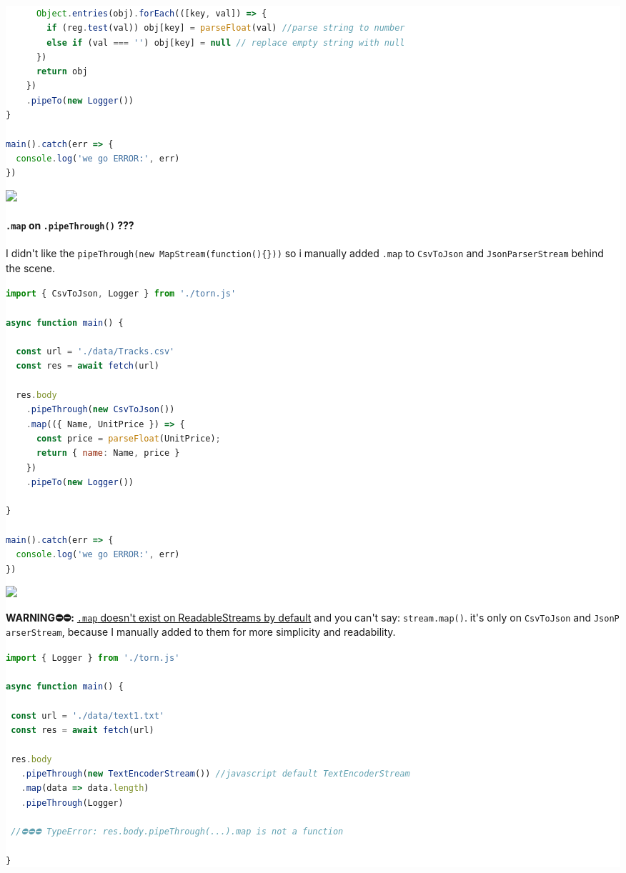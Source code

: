 ```javascript
      Object.entries(obj).forEach(([key, val]) => {
        if (reg.test(val)) obj[key] = parseFloat(val) //parse string to number
        else if (val === '') obj[key] = null // replace empty string with null
      })
      return obj
    })
    .pipeTo(new Logger())
}

main().catch(err => {
  console.log('we go ERROR:', err)
})
```
<img src="https://github.com/tashimato/tf-images/blob/master/torn%20images/MapStream-example3.png?raw=true" width="700">

#### `.map` on `.pipeThrough()` ???
I didn't like the `pipeThrough(new MapStream(function(){}))` so i manually added `.map` to `CsvToJson` and `JsonParserStream` behind the scene.

```javascript
import { CsvToJson, Logger } from './torn.js'

async function main() {

  const url = './data/Tracks.csv'
  const res = await fetch(url)

  res.body
    .pipeThrough(new CsvToJson())
    .map(({ Name, UnitPrice }) => {
      const price = parseFloat(UnitPrice);
      return { name: Name, price }
    })
    .pipeTo(new Logger())

}

main().catch(err => {
  console.log('we go ERROR:', err)
})
```
<img src="https://github.com/tashimato/tf-images/blob/master/torn%20images/MapStream-example-map.png?raw=true" width="700">

 <b>WARNING⛔⛔:</b> <u>`.map` doesn't exist on ReadableStreams by default</u> and you can't say: `stream.map()`. it's only on `CsvToJson` and `JsonParserStream`, because I manually added to them for more simplicity and readability.

 ```javascript
import { Logger } from './torn.js'

async function main() {

  const url = './data/text1.txt'
  const res = await fetch(url)

  res.body
    .pipeThrough(new TextEncoderStream()) //javascript default TextEncoderStream
    .map(data => data.length)
    .pipeThrough(Logger)

  //⛔⛔⛔ TypeError: res.body.pipeThrough(...).map is not a function

}

 ```